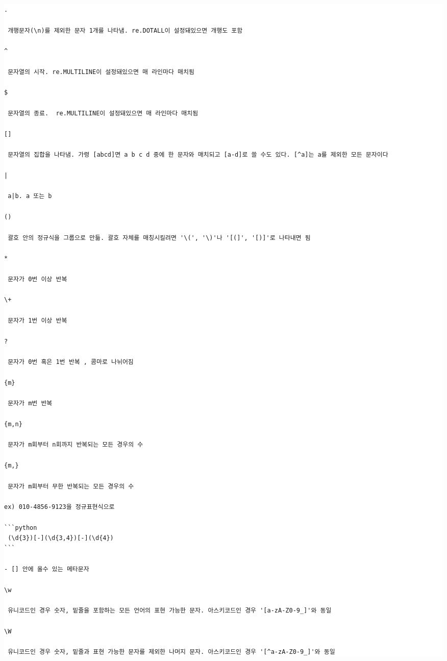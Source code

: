    . 

     개행문자(\n)를 제외한 문자 1개를 나타냄. re.DOTALL이 설정돼있으면 개행도 포함

    ^

     문자열의 시작. re.MULTILINE이 설정돼있으면 매 라인마다 매치됨

    $

     문자열의 종료.  re.MULTILINE이 설정돼있으면 매 라인마다 매치됨

    [] 

     문자열의 집합을 나타냄. 가령 [abcd]면 a b c d 중에 한 문자와 매치되고 [a-d]로 쓸 수도 있다. [^a]는 a를 제외한 모든 문자이다

    | 

     a|b. a 또는 b

    () 

     괄호 안의 정규식을 그룹으로 만듦. 괄호 자체를 매칭시킬려면 '\(', '\)'나 '[(]', '[)]'로 나타내면 됨

    *

     문자가 0번 이상 반복

    \+ 

     문자가 1번 이상 반복

    ?

     문자가 0번 혹은 1번 반복 , 콤마로 나뉘어짐

    {m} 

     문자가 m번 반복 

    {m,n} 

     문자가 m회부터 n회까지 반복되는 모든 경우의 수 

    {m,} 

     문자가 m회부터 무한 반복되는 모든 경우의 수 

    ex) 010-4856-9123을 정규표현식으로

    ```python
     (\d{3})[-](\d{3,4})[-](\d{4})
    ```

    - [] 안에 올수 있는 메타문자

    \w 

     유니코드인 경우 숫자, 밑줄을 포함하는 모든 언어의 표현 가능한 문자. 아스키코드인 경우 '[a-zA-Z0-9_]'와 동일

    \W 

     유니코드인 경우 숫자, 밑줄과 표현 가능한 문자를 제외한 나머지 문자. 아스키코드인 경우 '[^a-zA-Z0-9_]'와 동일
